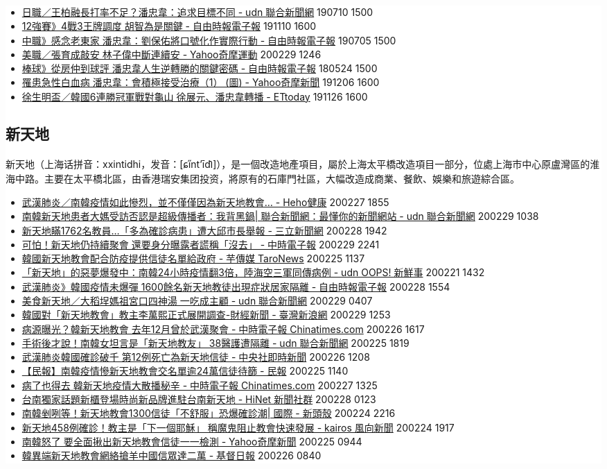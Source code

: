 - [日職／王柏融長打率不足？潘忠韋：追求目標不同 - udn 聯合新聞網](https://udn.com/news/story/8280/3921414 "日職／王柏融長打率不足？潘忠韋：追求目標不同 - udn 聯合新聞網") 190710 1500
- [12強賽》4戰3王牌調度 胡智為是關鍵 - 自由時報電子報](https://sports.ltn.com.tw/news/paper/1330832 "12強賽》4戰3王牌調度 胡智為是關鍵 - 自由時報電子報") 191110 1600
- [中職》感念老東家 潘忠韋：劉保佑將口號化作實際行動 - 自由時報電子報](https://sports.ltn.com.tw/news/breakingnews/2844057 "中職》感念老東家 潘忠韋：劉保佑將口號化作實際行動 - 自由時報電子報") 190705 1500
- [美職／張育成敲安 林子偉中斷連續安 - Yahoo奇摩運動](https://tw.sports.yahoo.com/news/%E7%BE%8E%E8%81%B7-%E5%BC%B5%E8%82%B2%E6%88%90%E6%95%B2%E5%AE%89-%E6%9E%97%E5%AD%90%E5%81%89%E4%B8%AD%E6%96%B7%E9%80%A3%E7%BA%8C%E5%AE%89-032112389.html "美職／張育成敲安 林子偉中斷連續安 - Yahoo奇摩運動") 200229 1246
- [棒球》從房仲到球評 潘忠韋人生逆轉勝的關鍵密碼 - 自由時報電子報](https://sports.ltn.com.tw/news/breakingnews/2435576 "棒球》從房仲到球評 潘忠韋人生逆轉勝的關鍵密碼 - 自由時報電子報") 180524 1500
- [罹患急性白血病 潘忠韋：會積極接受治療（1） (圖) - Yahoo奇摩新聞](https://tw.news.yahoo.com/%E7%BD%B9%E6%82%A3%E6%80%A5%E6%80%A7%E7%99%BD%E8%A1%80%E7%97%85-%E6%BD%98%E5%BF%A0%E9%9F%8B-%E6%9C%83%E7%A9%8D%E6%A5%B5%E6%8E%A5%E5%8F%97%E6%B2%BB%E7%99%82-1-%E5%9C%96-105535062.html "罹患急性白血病 潘忠韋：會積極接受治療（1） (圖) - Yahoo奇摩新聞") 191206 1600
- [徐生明盃／韓國6連勝冠軍戰對龜山 徐展元、潘忠韋轉播 - ETtoday](https://sports.ettoday.net/news/1588276 "徐生明盃／韓國6連勝冠軍戰對龜山 徐展元、潘忠韋轉播 - ETtoday") 191126 1600

## 新天地

新天地（上海话拼音：xxintidhi，发音：[ɕi̋ntʼīdi᷆]），是一個改造地產項目，屬於上海太平橋改造項目一部分，位處上海市中心原盧灣區的淮海中路。主要在太平橋北區，由香港瑞安集团投资，將原有的石庫門社區，大幅改造成商業、餐飲、娛樂和旅遊綜合區。
- [武漢肺炎／南韓疫情如此慘烈，並不僅僅因為新天地教會… - Heho健康](https://heho.com.tw/archives/71131 "武漢肺炎／南韓疫情如此慘烈，並不僅僅因為新天地教會… - Heho健康") 200227 1855
- [南韓新天地患者大媽受訪否認是超級傳播者：我背黑鍋| 聯合新聞網：最懂你的新聞網站 - udn 聯合新聞網](https://udn.com/news/story/120944/4378860 "南韓新天地患者大媽受訪否認是超級傳播者：我背黑鍋| 聯合新聞網：最懂你的新聞網站 - udn 聯合新聞網") 200229 1038
- [新天地瞞1762名教員…「多為確診病患」遭大邱市長舉報 - 三立新聞網](https://www.setn.com/news.aspx?NewsID=698421 "新天地瞞1762名教員…「多為確診病患」遭大邱市長舉報 - 三立新聞網") 200228 1942
- [可怕！新天地仍持續聚會 還要身分曝露者謊稱「沒去」 - 中時電子報](https://www.chinatimes.com/realtimenews/20200229004585-260405 "可怕！新天地仍持續聚會 還要身分曝露者謊稱「沒去」 - 中時電子報") 200229 2241
- [韓國新天地教會配合防疫提供信徒名單給政府 - 芋傳媒 TaroNews](https://taronews.tw/2020/02/25/619735/ "韓國新天地教會配合防疫提供信徒名單給政府 - 芋傳媒 TaroNews") 200225 1137
- [「新天地」的惡夢爆發中：南韓24小時疫情翻3倍，陸海空三軍同傳病例 - udn OOPS! 新鮮事](https://global.udn.com/global_vision/story/8662/4360487 "「新天地」的惡夢爆發中：南韓24小時疫情翻3倍，陸海空三軍同傳病例 - udn OOPS! 新鮮事") 200221 1432
- [武漢肺炎》韓國疫情未爆彈 1600餘名新天地教徒出現症狀居家隔離 - 自由時報電子報](https://news.ltn.com.tw/news/world/breakingnews/3083323 "武漢肺炎》韓國疫情未爆彈 1600餘名新天地教徒出現症狀居家隔離 - 自由時報電子報") 200228 1554
- [美食新天地／大稻埕媽祖宮口四神湯 一吃成主顧 - udn 聯合新聞網](https://udn.com/news/story/7322/4378271 "美食新天地／大稻埕媽祖宮口四神湯 一吃成主顧 - udn 聯合新聞網") 200229 0407
- [韓國對「新天地教會」教主李萬熙正式展開調查-財經新聞 - 臺灣新浪網](https://news.sina.com.tw/article/20200229/34378582.html "韓國對「新天地教會」教主李萬熙正式展開調查-財經新聞 - 臺灣新浪網") 200229 1253
- [病源曝光？韓新天地教會 去年12月曾於武漢聚會 - 中時電子報 Chinatimes.com](https://www.chinatimes.com/realtimenews/20200226003773-260408 "病源曝光？韓新天地教會 去年12月曾於武漢聚會 - 中時電子報 Chinatimes.com") 200226 1617
- [手術後才說！南韓女坦言是「新天地教友」 38醫護遭隔離 - udn 聯合新聞網](https://udn.com/news/story/120944/4369963 "手術後才說！南韓女坦言是「新天地教友」 38醫護遭隔離 - udn 聯合新聞網") 200225 1819
- [武漢肺炎韓國確診破千 第12例死亡為新天地信徒 - 中央社即時新聞](https://www.cna.com.tw/news/firstnews/202002260041.aspx "武漢肺炎韓國確診破千 第12例死亡為新天地信徒 - 中央社即時新聞") 200226 1208
- [【民報】南韓疫情慘新天地教會交名單逾24萬信徒待篩 - 民報](https://www.peoplenews.tw/news/9bf31ec9-a680-436f-ab42-1113df8413da "【民報】南韓疫情慘新天地教會交名單逾24萬信徒待篩 - 民報") 200225 1140
- [病了也得去 韓新天地疫情大散播秘辛 - 中時電子報 Chinatimes.com](https://www.chinatimes.com/realtimenews/20200227002675-260408 "病了也得去 韓新天地疫情大散播秘辛 - 中時電子報 Chinatimes.com") 200227 1325
- [台南獨家話題新櫃登場時尚新品牌進駐台南新天地 - HiNet 新聞社群](https://times.hinet.net/news/22805351 "台南獨家話題新櫃登場時尚新品牌進駐台南新天地 - HiNet 新聞社群") 200228 0123
- [南韓剉咧等！新天地教會1300信徒「不舒服」恐爆確診潮| 國際 - 新頭殼](https://newtalk.tw/news/view/2020-02-24/371813 "南韓剉咧等！新天地教會1300信徒「不舒服」恐爆確診潮| 國際 - 新頭殼") 200224 2216
- [新天地458例確診！教主是「下一個耶穌」 稱魔鬼阻止教會快速發展 - kairos 風向新聞](https://kairos.news/180029 "新天地458例確診！教主是「下一個耶穌」 稱魔鬼阻止教會快速發展 - kairos 風向新聞") 200224 1917
- [南韓怒了 要全面揪出新天地教會信徒一一檢測 - Yahoo奇摩新聞](https://tw.news.yahoo.com/%E5%8D%97%E9%9F%93%E6%80%92%E4%BA%86-%E8%A6%81%E5%85%A8%E9%9D%A2%E6%8F%AA%E5%87%BA%E6%96%B0%E5%A4%A9%E5%9C%B0%E6%95%99%E6%9C%83%E4%BF%A1%E5%BE%92-%E6%AA%A2%E6%B8%AC-014408069.html "南韓怒了 要全面揪出新天地教會信徒一一檢測 - Yahoo奇摩新聞") 200225 0944
- [韓異端新天地教會網絡搶羊中國信眾達二萬 - 基督日報](https://chinese.gospelherald.com/articles/28620/20200225/%E9%9F%93%E7%95%B0%E7%AB%AF%E6%96%B0%E5%A4%A9%E5%9C%B0%E6%95%99%E6%9C%83-%E7%B6%B2%E7%B5%A1%E6%90%B6%E7%BE%8A%E4%B8%AD%E5%9C%8B%E4%BF%A1%E7%9C%BE%E9%81%94%E4%BA%8C%E8%90%AC.htm "韓異端新天地教會網絡搶羊中國信眾達二萬 - 基督日報") 200226 0840